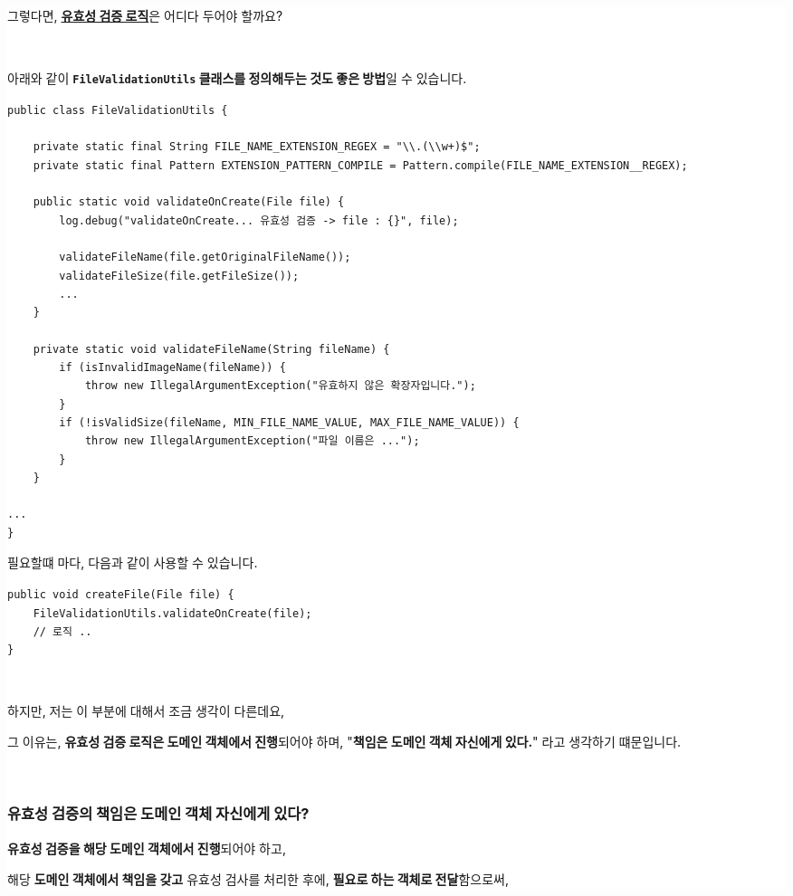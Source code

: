 
그렇다면, <u>**유효성 검증 로직**</u>은 어디다 두어야 할까요?  

<br>

아래와 같이 **`FileValidationUtils` 클래스를 정의해두는 것도 좋은 방법**일 수 있습니다.  

```
public class FileValidationUtils {

    private static final String FILE_NAME_EXTENSION_REGEX = "\\.(\\w+)$";
    private static final Pattern EXTENSION_PATTERN_COMPILE = Pattern.compile(FILE_NAME_EXTENSION__REGEX);

    public static void validateOnCreate(File file) {
        log.debug("validateOnCreate... 유효성 검증 -> file : {}", file);

        validateFileName(file.getOriginalFileName());
        validateFileSize(file.getFileSize());
        ...
    }

    private static void validateFileName(String fileName) {
        if (isInvalidImageName(fileName)) {
            throw new IllegalArgumentException("유효하지 않은 확장자입니다.");
        }
        if (!isValidSize(fileName, MIN_FILE_NAME_VALUE, MAX_FILE_NAME_VALUE)) {
            throw new IllegalArgumentException("파일 이름은 ...");
        }
    }

...
}
```  

필요할떄 마다, 다음과 같이 사용할 수 있습니다.

```
public void createFile(File file) {
    FileValidationUtils.validateOnCreate(file);
    // 로직 ..
}
```  

<br>

하지만, 저는 이 부분에 대해서 조금 생각이 다른데요,

그 이유는, **유효성 검증 로직은 도메인 객체에서 진행**되어야 하며, "**책임은 도메인 객체 자신에게 있다.**" 라고 생각하기 떄문입니다.  

<br>

### 유효성 검증의 책임은 도메인 객체 자신에게 있다?  

**유효성 검증을 해당 도메인 객체에서 진행**되어야 하고,

해당 **도메인 객체에서 책임을 갖고** 유효성 검사를 처리한 후에, **필요로 하는 객체로 전달**함으로써,
